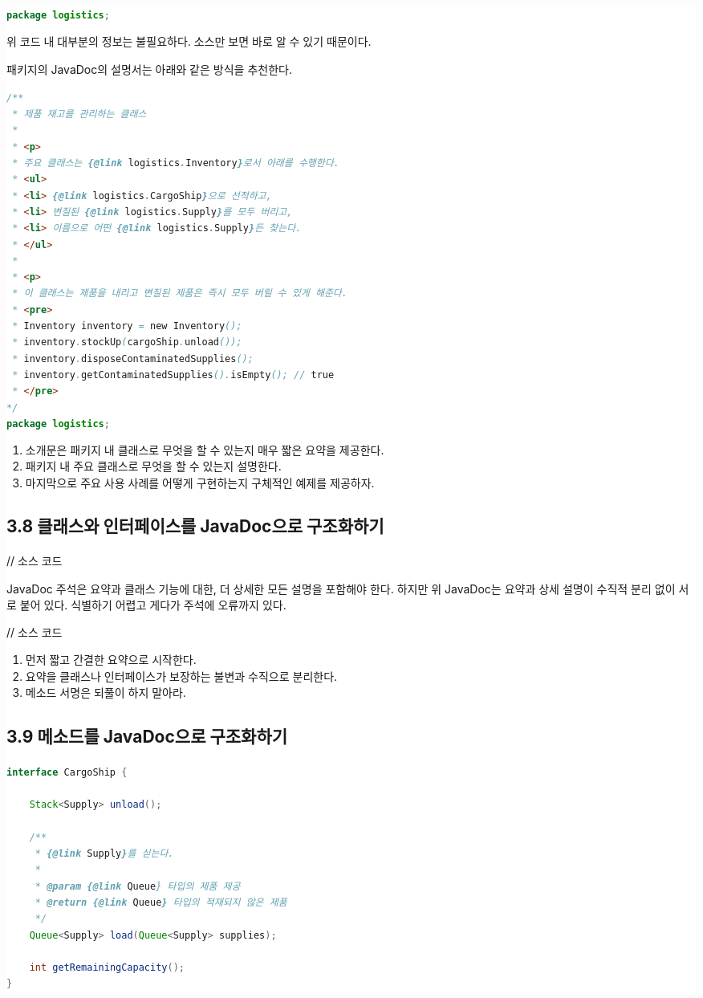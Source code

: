 ```java
package logistics;
```

위 코드 내 대부분의 정보는 불필요하다. 소스만 보면 바로 알 수 있기 때문이다. 

패키지의 JavaDoc의 설명서는 아래와 같은 방식을 추천한다.

```java
/**
 * 제품 재고를 관리하는 클래스
 *
 * <p>
 * 주요 클래스는 {@link logistics.Inventory}로서 아래를 수행한다.
 * <ul>
 * <li> {@link logistics.CargoShip}으로 선적하고,
 * <li> 변질된 {@link logistics.Supply}를 모두 버리고,
 * <li> 이름으로 어떤 {@link logistics.Supply}든 찾는다.
 * </ul>
 *
 * <p>
 * 이 클래스는 제품을 내리고 변질된 제품은 즉시 모두 버릴 수 있게 해준다.
 * <pre>
 * Inventory inventory = new Inventory();
 * inventory.stockUp(cargoShip.unload());
 * inventory.disposeContaminatedSupplies();
 * inventory.getContaminatedSupplies().isEmpty(); // true
 * </pre>
*/
package logistics;
```

1. 소개문은 패키지 내 클래스로 무엇을 할 수 있는지 매우 짧은 요약을 제공한다.
2. 패키지 내 주요 클래스로 무엇을 할 수 있는지 설명한다.
3. 마지막으로 주요 사용 사례를 어떻게 구현하는지 구체적인 예제를 제공하자.

## 3.8 클래스와 인터페이스를 JavaDoc으로 구조화하기

// 소스 코드

JavaDoc 주석은 요약과 클래스 기능에 대한, 더 상세한 모든 설명을 포함해야 한다. 하지만 위 JavaDoc는 요약과 상세 설명이 수직적 분리 없이 서로 붙어 있다. 식별하기 어렵고 게다가 주석에 오류까지 있다.

// 소스 코드

1. 먼저 짧고 간결한 요약으로 시작한다.
2. 요약을 클래스나 인터페이스가 보장하는 불변과 수직으로 분리한다.
3. 메소드 서명은 되풀이 하지 말아라.

## 3.9 메소드를 JavaDoc으로 구조화하기

```java
interface CargoShip {
    
    Stack<Supply> unload();

    /**
     * {@link Supply}를 싣는다.
     *
     * @param {@link Queue} 타입의 제품 제공
     * @return {@link Queue} 타입의 적재되지 않은 제품
     */
    Queue<Supply> load(Queue<Supply> supplies);

    int getRemainingCapacity();
}
```
